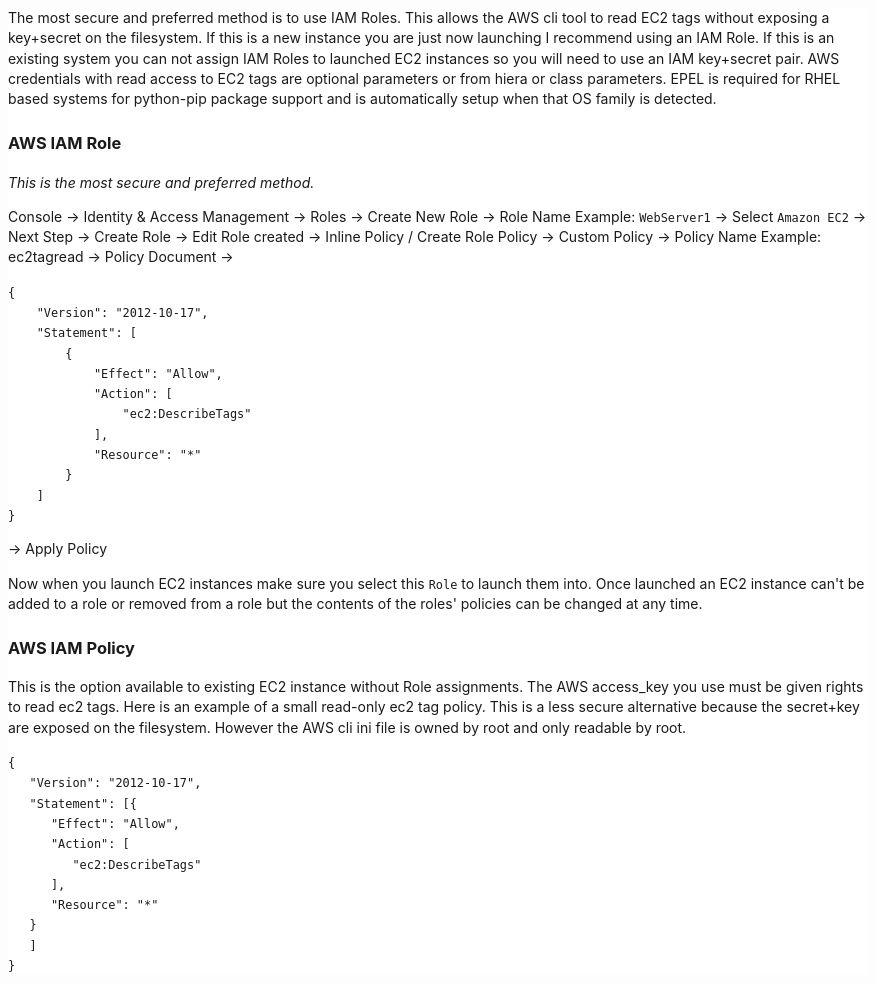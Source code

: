 The most secure and preferred method is to use IAM Roles. This allows the AWS cli tool to read EC2 tags without exposing a key+secret on the filesystem. If this is a new instance you are just now launching I recommend using an IAM Role. If this is an existing system you can not assign IAM Roles to launched EC2 instances so you will need to use an IAM key+secret pair. AWS credentials with read access to EC2 tags are optional parameters or from hiera or class parameters. EPEL is required for RHEL based systems for python-pip package support and is automatically setup when that OS family is detected.

### AWS IAM Role

_This is the most secure and preferred method._

Console -> Identity & Access Management -> Roles -> Create New Role -> Role Name Example: `WebServer1` -> Select `Amazon EC2` -> Next Step -> Create Role -> Edit Role created -> Inline Policy / Create Role Policy -> Custom Policy -> Policy Name Example: ec2tagread -> Policy Document ->
~~~
{
    "Version": "2012-10-17",
    "Statement": [
        {
            "Effect": "Allow",
            "Action": [
                "ec2:DescribeTags"
            ],
            "Resource": "*"
        }
    ]
}
~~~
-> Apply Policy

Now when you launch EC2 instances make sure you select this `Role` to launch them into. Once launched an EC2 instance can't be added to a role or removed from a role but the contents of the roles' policies can be changed at any time.

### AWS IAM Policy

This is the option available to existing EC2 instance without Role assignments. The AWS access_key you use must be given rights to read ec2 tags. Here is an example of a small read-only ec2 tag policy. This is a less secure alternative because the secret+key are exposed on the filesystem. However the AWS cli ini file is owned by root and only readable by root.

~~~
{
   "Version": "2012-10-17",
   "Statement": [{
      "Effect": "Allow",
      "Action": [
         "ec2:DescribeTags"
      ],
      "Resource": "*"
   }
   ]
}
~~~
